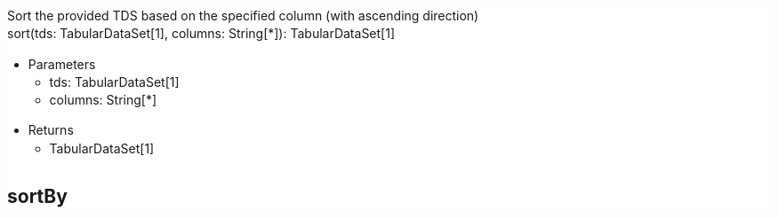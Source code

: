 <div class="pureGrammar-function"><div class="pureGrammar-functionDoc">Sort the provided TDS based on the specified column (with ascending direction)</div>

<div class="pureGrammar-functionSignature"><span class="pureGrammar-functionName">sort</span>(<span class="pureGrammar-functionVariable">tds</span>: <span class="pureGrammar-genericType">TabularDataSet</span>[<span class="pureGrammar-multiplicity">1</span>], <span class="pureGrammar-functionVariable">columns</span>: <span class="pureGrammar-genericType">String</span>[<span class="pureGrammar-multiplicity">&#42;</span>]): <span class="pureGrammar-genericType">TabularDataSet</span>[<span class="pureGrammar-multiplicity">1</span>]</div>

<div class="pureGrammar-functionDetails">
<div class="pureGrammar-functionParameters">

- <span class="pureGrammar-parametersLabel">Parameters</span>
  - <span class="pureGrammar-parameterName">tds</span>: <span class="pureGrammar-genericType">TabularDataSet</span>[<span class="pureGrammar-multiplicity">1</span>]
  - <span class="pureGrammar-parameterName">columns</span>: <span class="pureGrammar-genericType">String</span>[<span class="pureGrammar-multiplicity">&#42;</span>]

</div>
<div class="pureGrammar-functionReturns">

- <span class="pureGrammar-returnsLabel">Returns</span>
  - <span class="pureGrammar-genericType">TabularDataSet</span>[<span class="pureGrammar-multiplicity">1</span>]

</div>
<div class="pureGrammar-functionUsage">

</div>
</div>
</div>

## sortBy


